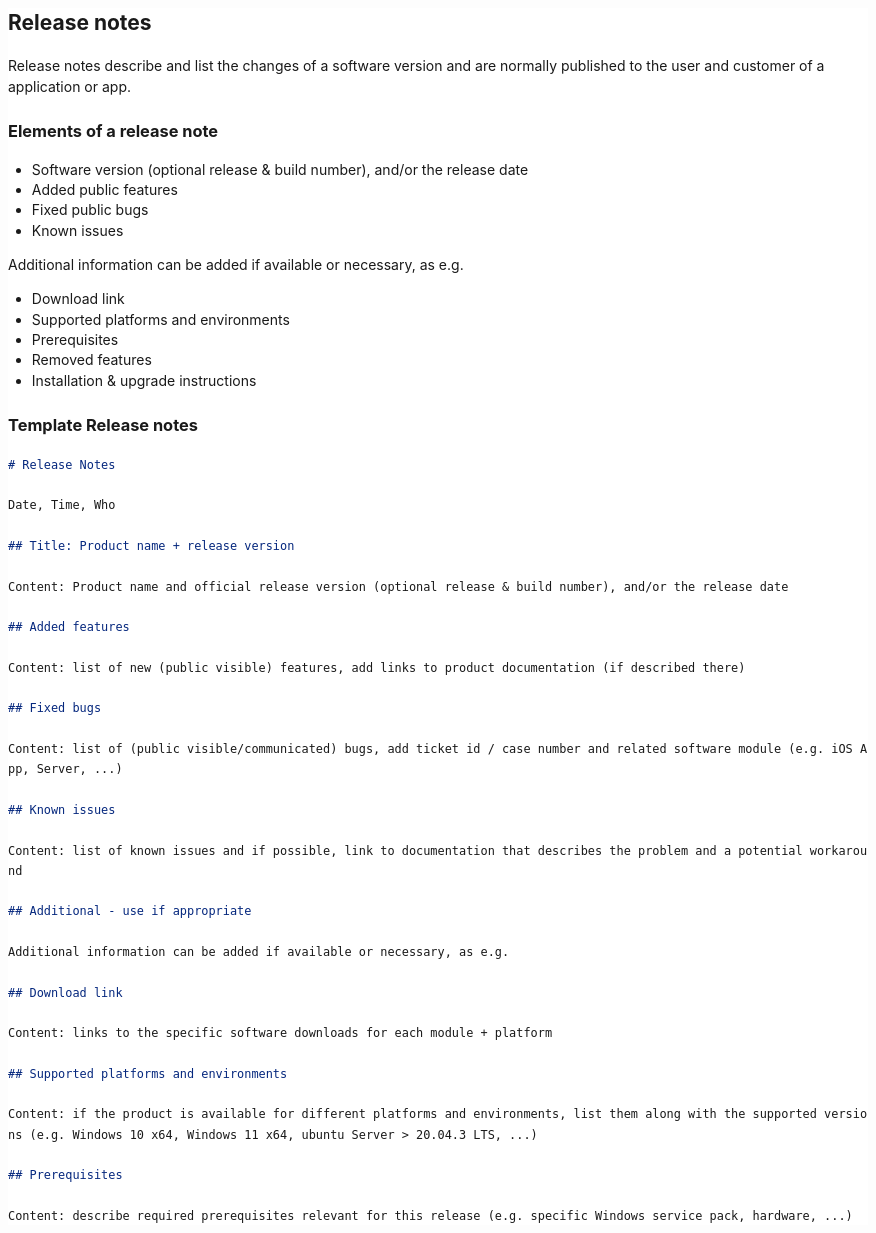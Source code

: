 ## Release notes

Release notes describe and list the changes of a software version and are normally published to the user and customer of a application or app.

### Elements of a release note

- Software version (optional release & build number), and/or the release date
- Added public features
- Fixed public bugs
- Known issues

Additional information can be added if available or necessary, as e.g.

- Download link
- Supported platforms and environments
- Prerequisites
- Removed features
- Installation & upgrade instructions

### Template Release notes

```markdown
# Release Notes

Date, Time, Who

## Title: Product name + release version

Content: Product name and official release version (optional release & build number), and/or the release date

## Added features

Content: list of new (public visible) features, add links to product documentation (if described there)

## Fixed bugs

Content: list of (public visible/communicated) bugs, add ticket id / case number and related software module (e.g. iOS App, Server, ...)

## Known issues

Content: list of known issues and if possible, link to documentation that describes the problem and a potential workaround

## Additional - use if appropriate

Additional information can be added if available or necessary, as e.g.

## Download link

Content: links to the specific software downloads for each module + platform

## Supported platforms and environments

Content: if the product is available for different platforms and environments, list them along with the supported versions (e.g. Windows 10 x64, Windows 11 x64, ubuntu Server > 20.04.3 LTS, ...)

## Prerequisites

Content: describe required prerequisites relevant for this release (e.g. specific Windows service pack, hardware, ...)
```